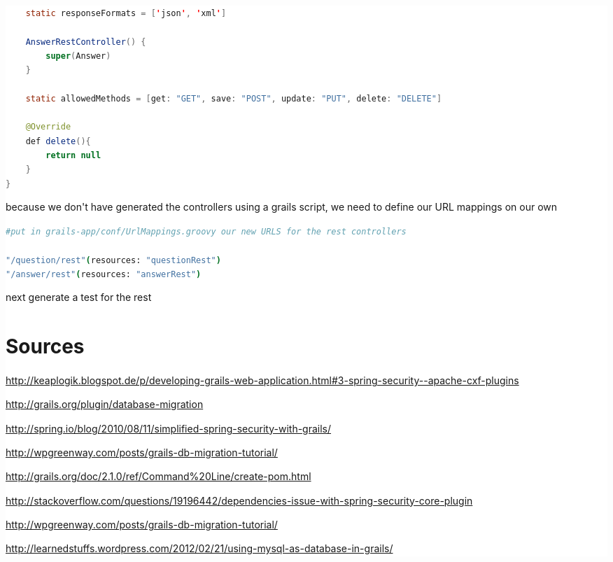 ```java
    static responseFormats = ['json', 'xml']

    AnswerRestController() {
        super(Answer)
    }

    static allowedMethods = [get: "GET", save: "POST", update: "PUT", delete: "DELETE"]

    @Override
    def delete(){
        return null
    }
}
```

because we don't have generated the controllers using a grails script, we need to define our URL mappings on our own

```sh
#put in grails-app/conf/UrlMappings.groovy our new URLS for the rest controllers

"/question/rest"(resources: "questionRest")
"/answer/rest"(resources: "answerRest")
```

next generate a test for the rest





Sources
=======
http://keaplogik.blogspot.de/p/developing-grails-web-application.html#3-spring-security--apache-cxf-plugins

http://grails.org/plugin/database-migration

http://spring.io/blog/2010/08/11/simplified-spring-security-with-grails/

http://wpgreenway.com/posts/grails-db-migration-tutorial/

http://grails.org/doc/2.1.0/ref/Command%20Line/create-pom.html

http://stackoverflow.com/questions/19196442/dependencies-issue-with-spring-security-core-plugin

http://wpgreenway.com/posts/grails-db-migration-tutorial/

http://learnedstuffs.wordpress.com/2012/02/21/using-mysql-as-database-in-grails/


